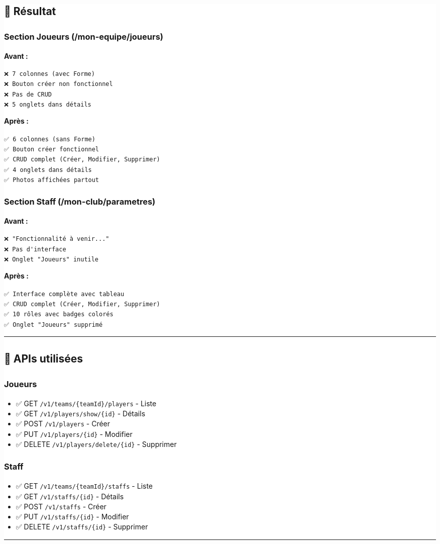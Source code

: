 ## 🎯 Résultat

### Section Joueurs (/mon-equipe/joueurs)

**Avant :**
```
❌ 7 colonnes (avec Forme)
❌ Bouton créer non fonctionnel
❌ Pas de CRUD
❌ 5 onglets dans détails
```

**Après :**
```
✅ 6 colonnes (sans Forme)
✅ Bouton créer fonctionnel
✅ CRUD complet (Créer, Modifier, Supprimer)
✅ 4 onglets dans détails
✅ Photos affichées partout
```

### Section Staff (/mon-club/parametres)

**Avant :**
```
❌ "Fonctionnalité à venir..."
❌ Pas d'interface
❌ Onglet "Joueurs" inutile
```

**Après :**
```
✅ Interface complète avec tableau
✅ CRUD complet (Créer, Modifier, Supprimer)
✅ 10 rôles avec badges colorés
✅ Onglet "Joueurs" supprimé
```

---

## 🚀 APIs utilisées

### Joueurs
- ✅ GET `/v1/teams/{teamId}/players` - Liste
- ✅ GET `/v1/players/show/{id}` - Détails
- ✅ POST `/v1/players` - Créer
- ✅ PUT `/v1/players/{id}` - Modifier
- ✅ DELETE `/v1/players/delete/{id}` - Supprimer

### Staff
- ✅ GET `/v1/teams/{teamId}/staffs` - Liste
- ✅ GET `/v1/staffs/{id}` - Détails
- ✅ POST `/v1/staffs` - Créer
- ✅ PUT `/v1/staffs/{id}` - Modifier
- ✅ DELETE `/v1/staffs/{id}` - Supprimer

---
